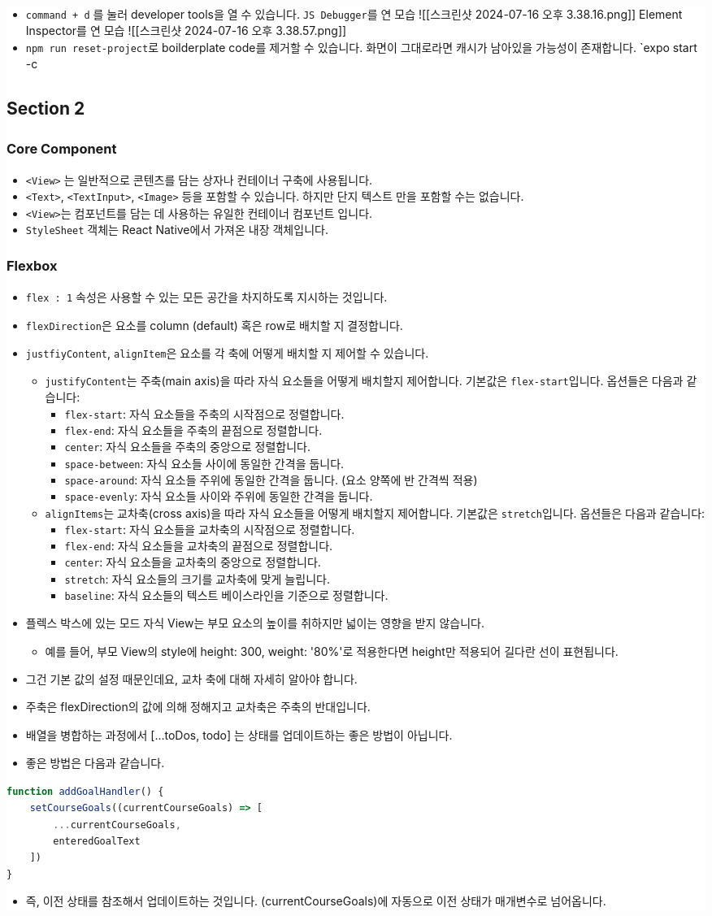 - `command + d` 를 눌러 developer tools을 열 수 있습니다. 
	`JS Debugger`를 연 모습 
	![[스크린샷 2024-07-16 오후 3.38.16.png]]
	Element Inspector를 연 모습 
	![[스크린샷 2024-07-16 오후 3.38.57.png]]
- `npm run reset-project`로 boilderplate code를 제거할 수 있습니다. 
	화면이 그대로라면 캐시가 남아있을 가능성이 존재합니다. 
	`expo start -c
## Section 2
### Core Component 
- `<View>` 는 일반적으로 콘텐츠를 담는 상자나 컨테이너 구축에 사용됩니다.
- `<Text>`, `<TextInput>`, `<Image>` 등을 포함할 수 있습니다. 하지만 단지 텍스트 만을 포함할 수는 없습니다.
- `<View>`는 컴포넌트를 담는 데 사용하는 유일한 컨테이너 컴포넌트 입니다.
- `StyleSheet` 객체는 React Native에서 가져온 내장 객체입니다. 

### Flexbox 
- `flex : 1` 속성은 사용할 수 있는 모든 공간을 차지하도록 지시하는 것입니다.
- `flexDirection`은 요소를 column (default) 혹은 row로 배치할 지 결정합니다.
- `justfiyContent`, `alignItem`은 요소를 각 축에 어떻게 배치할 지 제어할 수 있습니다. 
	- `justifyContent`는 주축(main axis)을 따라 자식 요소들을 어떻게 배치할지 제어합니다. 기본값은 `flex-start`입니다. 옵션들은 다음과 같습니다:
		- `flex-start`: 자식 요소들을 주축의 시작점으로 정렬합니다.
		- `flex-end`: 자식 요소들을 주축의 끝점으로 정렬합니다.
		- `center`: 자식 요소들을 주축의 중앙으로 정렬합니다.
		- `space-between`: 자식 요소들 사이에 동일한 간격을 둡니다.
		- `space-around`: 자식 요소들 주위에 동일한 간격을 둡니다. (요소 양쪽에 반 간격씩 적용)
		- `space-evenly`: 자식 요소들 사이와 주위에 동일한 간격을 둡니다.
	- `alignItems`는 교차축(cross axis)을 따라 자식 요소들을 어떻게 배치할지 제어합니다. 기본값은 `stretch`입니다. 옵션들은 다음과 같습니다:
		- `flex-start`: 자식 요소들을 교차축의 시작점으로 정렬합니다.
		- `flex-end`: 자식 요소들을 교차축의 끝점으로 정렬합니다.
		- `center`: 자식 요소들을 교차축의 중앙으로 정렬합니다.
		- `stretch`: 자식 요소들의 크기를 교차축에 맞게 늘립니다.
		- `baseline`: 자식 요소들의 텍스트 베이스라인을 기준으로 정렬합니다.

- 플렉스 박스에 있는 모드 자식 View는 부모 요소의 높이를 취하지만 넓이는 영향을 받지 않습니다. 
	- 예를 들어, 부모 View의 style에 height: 300, weight: '80%'로 적용한다면 height만 적용되어 길다란 선이 표현됩니다.
- 그건 기본 값의 설정 때문인데요, 교차 축에 대해 자세히 알아야 합니다. 
- 주축은 flexDirection의 값에 의해 정해지고 교차축은 주축의 반대입니다. 

- 배열을 병합하는 과정에서 [...toDos, todo] 는 상태를 업데이트하는 좋은 방법이 아닙니다.
- 좋은 방법은 다음과 같습니다.
```javascript
function addGoalHandler() {
	setCourseGoals((currentCourseGoals) => [
		...currentCourseGoals, 
		enteredGoalText
	])
}
```
- 즉, 이전 상태를 참조해서 업데이트하는 것입니다. (currentCourseGoals)에 자동으로 이전 상태가 매개변수로 넘어옵니다. 
